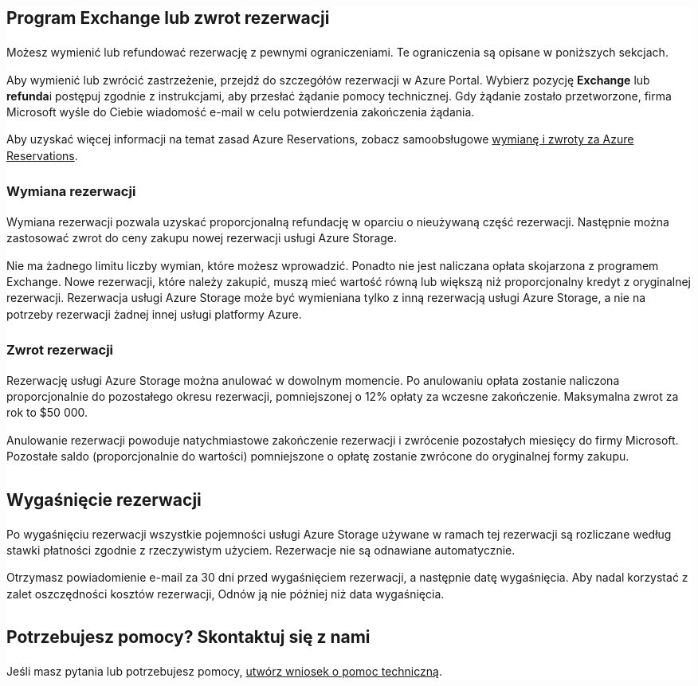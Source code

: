 ## <a name="exchange-or-refund-a-reservation"></a>Program Exchange lub zwrot rezerwacji

Możesz wymienić lub refundować rezerwację z pewnymi ograniczeniami. Te ograniczenia są opisane w poniższych sekcjach.

Aby wymienić lub zwrócić zastrzeżenie, przejdź do szczegółów rezerwacji w Azure Portal. Wybierz pozycję **Exchange** lub **refunda**i postępuj zgodnie z instrukcjami, aby przesłać żądanie pomocy technicznej. Gdy żądanie zostało przetworzone, firma Microsoft wyśle do Ciebie wiadomość e-mail w celu potwierdzenia zakończenia żądania.

Aby uzyskać więcej informacji na temat zasad Azure Reservations, zobacz samoobsługowe [wymianę i zwroty za Azure Reservations](../../cost-management-billing/reservations/exchange-and-refund-azure-reservations.md).

### <a name="exchange-a-reservation"></a>Wymiana rezerwacji

Wymiana rezerwacji pozwala uzyskać proporcjonalną refundację w oparciu o nieużywaną część rezerwacji. Następnie można zastosować zwrot do ceny zakupu nowej rezerwacji usługi Azure Storage.

Nie ma żadnego limitu liczby wymian, które możesz wprowadzić. Ponadto nie jest naliczana opłata skojarzona z programem Exchange. Nowe rezerwacji, które należy zakupić, muszą mieć wartość równą lub większą niż proporcjonalny kredyt z oryginalnej rezerwacji. Rezerwacja usługi Azure Storage może być wymieniana tylko z inną rezerwacją usługi Azure Storage, a nie na potrzeby rezerwacji żadnej innej usługi platformy Azure.

### <a name="refund-a-reservation"></a>Zwrot rezerwacji

Rezerwację usługi Azure Storage można anulować w dowolnym momencie. Po anulowaniu opłata zostanie naliczona proporcjonalnie do pozostałego okresu rezerwacji, pomniejszonej o 12% opłaty za wczesne zakończenie. Maksymalna zwrot za rok to $50 000.

Anulowanie rezerwacji powoduje natychmiastowe zakończenie rezerwacji i zwrócenie pozostałych miesięcy do firmy Microsoft. Pozostałe saldo (proporcjonalnie do wartości) pomniejszone o opłatę zostanie zwrócone do oryginalnej formy zakupu.

## <a name="expiration-of-a-reservation"></a>Wygaśnięcie rezerwacji

Po wygaśnięciu rezerwacji wszystkie pojemności usługi Azure Storage używane w ramach tej rezerwacji są rozliczane według stawki płatności zgodnie z rzeczywistym użyciem. Rezerwacje nie są odnawiane automatycznie.

Otrzymasz powiadomienie e-mail za 30 dni przed wygaśnięciem rezerwacji, a następnie datę wygaśnięcia. Aby nadal korzystać z zalet oszczędności kosztów rezerwacji, Odnów ją nie później niż data wygaśnięcia.

## <a name="need-help-contact-us"></a>Potrzebujesz pomocy? Skontaktuj się z nami

Jeśli masz pytania lub potrzebujesz pomocy, [utwórz wniosek o pomoc techniczną](https://go.microsoft.com/fwlink/?linkid=2083458).
